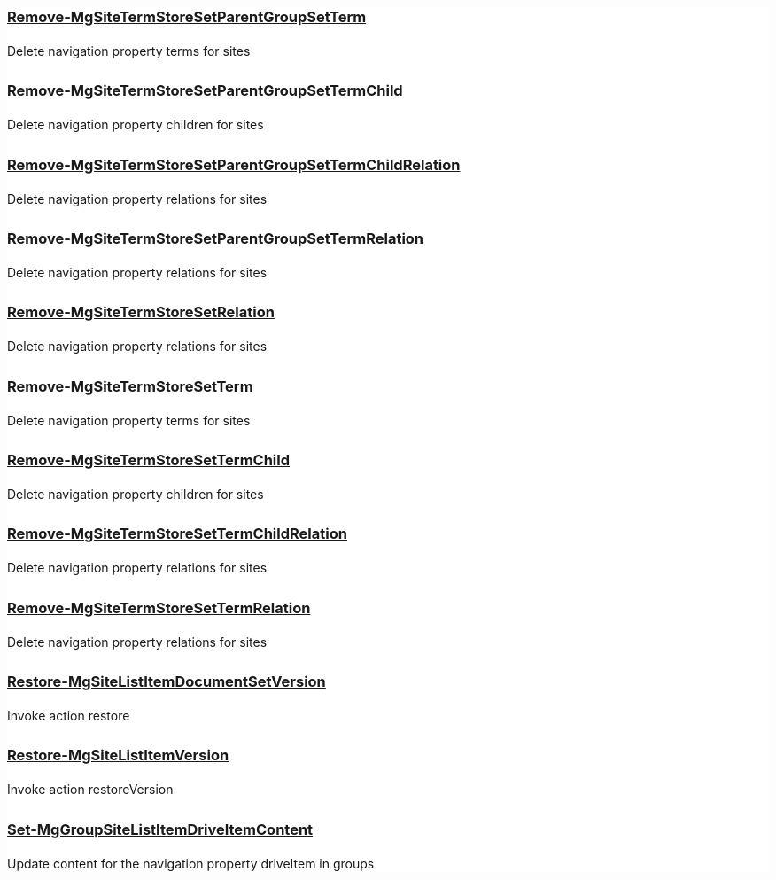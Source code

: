 ### [Remove-MgSiteTermStoreSetParentGroupSetTerm](Remove-MgSiteTermStoreSetParentGroupSetTerm.md)
Delete navigation property terms for sites

### [Remove-MgSiteTermStoreSetParentGroupSetTermChild](Remove-MgSiteTermStoreSetParentGroupSetTermChild.md)
Delete navigation property children for sites

### [Remove-MgSiteTermStoreSetParentGroupSetTermChildRelation](Remove-MgSiteTermStoreSetParentGroupSetTermChildRelation.md)
Delete navigation property relations for sites

### [Remove-MgSiteTermStoreSetParentGroupSetTermRelation](Remove-MgSiteTermStoreSetParentGroupSetTermRelation.md)
Delete navigation property relations for sites

### [Remove-MgSiteTermStoreSetRelation](Remove-MgSiteTermStoreSetRelation.md)
Delete navigation property relations for sites

### [Remove-MgSiteTermStoreSetTerm](Remove-MgSiteTermStoreSetTerm.md)
Delete navigation property terms for sites

### [Remove-MgSiteTermStoreSetTermChild](Remove-MgSiteTermStoreSetTermChild.md)
Delete navigation property children for sites

### [Remove-MgSiteTermStoreSetTermChildRelation](Remove-MgSiteTermStoreSetTermChildRelation.md)
Delete navigation property relations for sites

### [Remove-MgSiteTermStoreSetTermRelation](Remove-MgSiteTermStoreSetTermRelation.md)
Delete navigation property relations for sites

### [Restore-MgSiteListItemDocumentSetVersion](Restore-MgSiteListItemDocumentSetVersion.md)
Invoke action restore

### [Restore-MgSiteListItemVersion](Restore-MgSiteListItemVersion.md)
Invoke action restoreVersion

### [Set-MgGroupSiteListItemDriveItemContent](Set-MgGroupSiteListItemDriveItemContent.md)
Update content for the navigation property driveItem in groups
